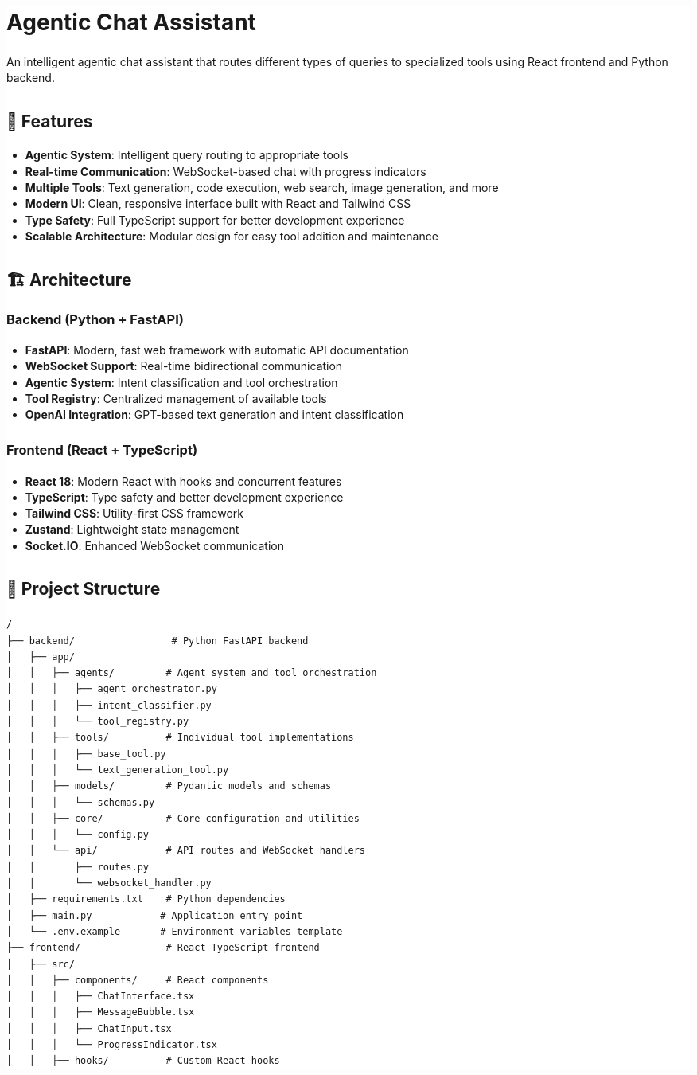 # Agentic Chat Assistant

An intelligent agentic chat assistant that routes different types of queries to specialized tools using React frontend and Python backend.

## 🚀 Features

- **Agentic System**: Intelligent query routing to appropriate tools
- **Real-time Communication**: WebSocket-based chat with progress indicators
- **Multiple Tools**: Text generation, code execution, web search, image generation, and more
- **Modern UI**: Clean, responsive interface built with React and Tailwind CSS
- **Type Safety**: Full TypeScript support for better development experience
- **Scalable Architecture**: Modular design for easy tool addition and maintenance

## 🏗️ Architecture

### Backend (Python + FastAPI)
- **FastAPI**: Modern, fast web framework with automatic API documentation
- **WebSocket Support**: Real-time bidirectional communication
- **Agentic System**: Intent classification and tool orchestration
- **Tool Registry**: Centralized management of available tools
- **OpenAI Integration**: GPT-based text generation and intent classification

### Frontend (React + TypeScript)
- **React 18**: Modern React with hooks and concurrent features
- **TypeScript**: Type safety and better development experience
- **Tailwind CSS**: Utility-first CSS framework
- **Zustand**: Lightweight state management
- **Socket.IO**: Enhanced WebSocket communication

## 📁 Project Structure

```
/
├── backend/                 # Python FastAPI backend
│   ├── app/
│   │   ├── agents/         # Agent system and tool orchestration
│   │   │   ├── agent_orchestrator.py
│   │   │   ├── intent_classifier.py
│   │   │   └── tool_registry.py
│   │   ├── tools/          # Individual tool implementations
│   │   │   ├── base_tool.py
│   │   │   └── text_generation_tool.py
│   │   ├── models/         # Pydantic models and schemas
│   │   │   └── schemas.py
│   │   ├── core/           # Core configuration and utilities
│   │   │   └── config.py
│   │   └── api/            # API routes and WebSocket handlers
│   │       ├── routes.py
│   │       └── websocket_handler.py
│   ├── requirements.txt    # Python dependencies
│   ├── main.py            # Application entry point
│   └── .env.example       # Environment variables template
├── frontend/               # React TypeScript frontend
│   ├── src/
│   │   ├── components/     # React components
│   │   │   ├── ChatInterface.tsx
│   │   │   ├── MessageBubble.tsx
│   │   │   ├── ChatInput.tsx
│   │   │   └── ProgressIndicator.tsx
│   │   ├── hooks/          # Custom React hooks
```